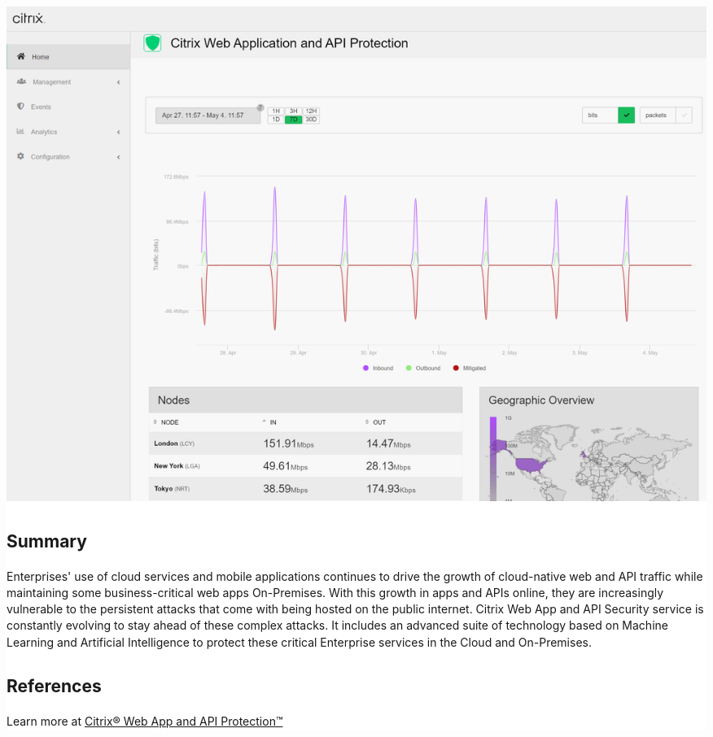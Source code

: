 ![CWAAP](/en-us/tech-zone/learn/media/tech-briefs_citrix-waap_cwaapsvcmgmt.png)

## Summary

Enterprises' use of cloud services and mobile applications continues to drive the growth of cloud-native web and API traffic while maintaining some business-critical web apps On-Premises. With this growth in apps and APIs online, they are increasingly vulnerable to the persistent attacks that come with being hosted on the public internet. Citrix Web App and API Security service is constantly evolving to stay ahead of these complex attacks. It includes an advanced suite of technology based on Machine Learning and Artificial Intelligence to protect these critical Enterprise services in the Cloud and On-Premises.

## References

Learn more at [Citrix® Web App and API Protection™](https://www.citrix.com/products/citrix-web-app-and-api-protection/)
